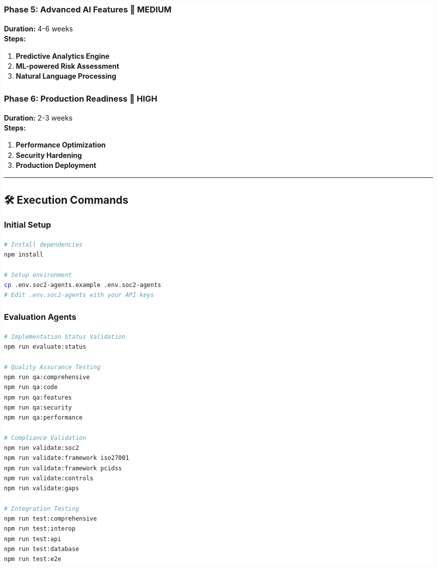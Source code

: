 ### **Phase 5: Advanced AI Features** 🧠 MEDIUM
**Duration:** 4-6 weeks  
**Steps:**
1. **Predictive Analytics Engine**
2. **ML-powered Risk Assessment**
3. **Natural Language Processing**

### **Phase 6: Production Readiness** 🚀 HIGH
**Duration:** 2-3 weeks  
**Steps:**
1. **Performance Optimization**
2. **Security Hardening**
3. **Production Deployment**

---

## 🛠️ Execution Commands

### Initial Setup
```bash
# Install dependencies
npm install

# Setup environment
cp .env.soc2-agents.example .env.soc2-agents
# Edit .env.soc2-agents with your API keys
```

### Evaluation Agents
```bash
# Implementation Status Validation
npm run evaluate:status

# Quality Assurance Testing
npm run qa:comprehensive
npm run qa:code
npm run qa:features
npm run qa:security
npm run qa:performance

# Compliance Validation
npm run validate:soc2
npm run validate:framework iso27001
npm run validate:framework pcidss
npm run validate:controls
npm run validate:gaps

# Integration Testing
npm run test:comprehensive
npm run test:interop
npm run test:api
npm run test:database
npm run test:e2e
```
